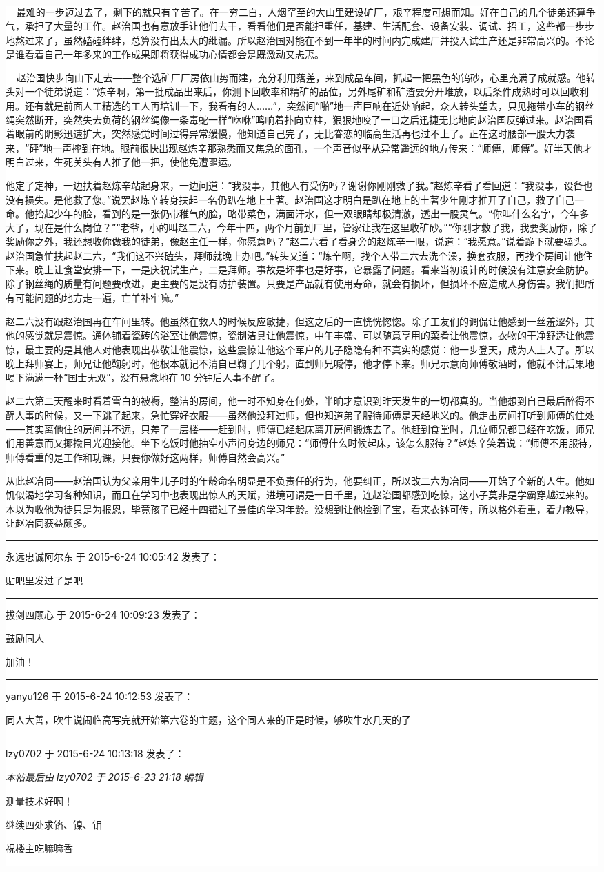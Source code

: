 &nbsp; &nbsp; 最难的一步迈过去了，剩下的就只有辛苦了。在一穷二白，人烟罕至的大山里建设矿厂，艰辛程度可想而知。好在自己的几个徒弟还算争气，承担了大量的工作。赵治国也有意放手让他们去干，看看他们是否能担重任，基建、生活配套、设备安装、调试、招工，这些都一步步地熬过来了，虽然磕磕绊绊，总算没有出太大的纰漏。所以赵治国对能在不到一年半的时间内完成建厂并投入试生产还是非常高兴的。不论是谁看着自己一年多来的工作成果即将获得成功心情都会是既激动又忐忑。

&nbsp; &nbsp; 赵治国快步向山下走去——整个选矿厂厂房依山势而建，充分利用落差，来到成品车间，抓起一把黑色的钨砂，心里充满了成就感。他转头对一个徒弟说道：“炼辛啊，第一批成品出来后，你测下回收率和精矿的品位，另外尾矿和矿渣要分开堆放，以后条件成熟时可以回收利用。还有就是前面人工精选的工人再培训一下，我看有的人……”，突然间“啪”地一声巨响在近处响起，众人转头望去，只见拖带小车的钢丝绳突然断开，突然失去负荷的钢丝绳像一条毒蛇一样“咻咻”鸣响着扑向立柱，狠狠地咬了一口之后迅捷无比地向赵治国反弹过来。赵治国看着眼前的阴影迅速扩大，突然感觉时间过得异常缓慢，他知道自己完了，无比眷恋的临高生活再也过不上了。正在这时腰部一股大力袭来，“砰”地一声摔到在地。眼前很快出现赵炼辛那熟悉而又焦急的面孔，一个声音似乎从异常遥远的地方传来：“师傅，师傅”。好半天他才明白过来，生死关头有人推了他一把，使他免遭噩运。

他定了定神，一边扶着赵炼辛站起身来，一边问道：“我没事，其他人有受伤吗？谢谢你刚刚救了我。”赵炼辛看了看回道：“我没事，设备也没有损失。是他救了您。”说罢赵炼辛转身扶起一名仍趴在地上土著。赵治国这才明白是趴在地上的土著少年刚才推开了自己，救了自己一命。他抬起少年的脸，看到的是一张仍带稚气的脸，略带菜色，满面汗水，但一双眼睛却极清澈，透出一股灵气。“你叫什么名字，今年多大了，现在是什么岗位？”“老爷，小的叫赵二六，今年十四，两个月前到厂里，管家让我在这里收矿砂。”“你刚才救了我，我要奖励你，除了奖励你之外，我还想收你做我的徒弟，像赵主任一样，你愿意吗？”赵二六看了看身旁的赵炼辛一眼，说道：“我愿意。”说着跪下就要磕头。赵治国急忙扶起赵二六，“我们这不兴磕头，拜师就晚上办吧。”转头又道：“炼辛啊，找个人带二六去洗个澡，换套衣服，再找个房间让他住下来。晚上让食堂安排一下，一是庆祝试生产，二是拜师。事故是坏事也是好事，它暴露了问题。看来当初设计的时候没有注意安全防护。除了钢丝绳的质量有问题要改进，更主要的是没有防护装置。只要是产品就有使用寿命，就会有损坏，但损坏不应造成人身伤害。我们把所有可能问题的地方走一遍，亡羊补牢嘛。”

赵二六没有跟赵治国再在车间里转。他虽然在救人的时候反应敏捷，但这之后的一直恍恍惚惚。除了工友们的调侃让他感到一丝羞涩外，其他的感觉就是震惊。通体铺着瓷砖的浴室让他震惊，瓷制洁具让他震惊，中午丰盛、可以随意享用的菜肴让他震惊，衣物的干净舒适让他震惊，最主要的是其他人对他表现出恭敬让他震惊，这些震惊让他这个军户的儿子隐隐有种不真实的感觉：他一步登天，成为人上人了。所以晚上拜师宴上，师兄让他鞠躬时，他根本就记不清自已鞠了几个躬，直到师兄喊停，他才停下来。师兄示意向师傅敬酒时，他就不计后果地喝下满满一杯“国士无双”，没有悬念地在 10 分钟后人事不醒了。

赵二六第二天醒来时看着雪白的被褥，整洁的房间，他一时不知身在何处，半晌才意识到昨天发生的一切都真的。当他想到自己最后醉得不醒人事的时候，又一下跳了起来，急忙穿好衣服——虽然他没拜过师，但也知道弟子服待师傅是天经地义的。他走出房间打听到师傅的住处——其实离他住的房间并不远，只差了一层楼——赶到时，师傅已经起床离开房间锻炼去了。他赶到食堂时，几位师兄都已经在吃饭，师兄们用善意而又揶揄目光迎接他。坐下吃饭时他抽空小声问身边的师兄：“师傅什么时候起床，该怎么服待？”赵炼辛笑着说：“师傅不用服待，师傅看重的是工作和功课，只要你做好这两样，师傅自然会高兴。”

从此赵冶同——赵治国认为父亲用生儿子时的年龄命名明显是不负责任的行为，他要纠正，所以改二六为冶同——开始了全新的人生。他如饥似渴地学习各种知识，而且在学习中也表现出惊人的天赋，进境可谓是一日千里，连赵治国都感到吃惊，这小子莫非是学霸穿越过来的。本以为收他为徒只是为报恩，毕竟孩子已经十四错过了最佳的学习年龄。没想到让他捡到了宝，看来衣钵可传，所以格外看重，着力教导，让赵冶同获益颇多。

---

永远忠诚阿尔东 于 2015-6-24 10:05:42 发表了：

贴吧里发过了是吧

---

拔剑四顾心 于 2015-6-24 10:09:23 发表了：

鼓励同人

加油！

---

yanyu126 于 2015-6-24 10:12:53 发表了：

同人大善，吹牛说闹临高写完就开始第六卷的主题，这个同人来的正是时候，够吹牛水几天的了

---

lzy0702 于 2015-6-24 10:13:18 发表了：

_本帖最后由 lzy0702 于 2015-6-23 21:18 编辑_

测量技术好啊！

继续四处求铬、镍、钼

祝楼主吃嘛嘛香

---